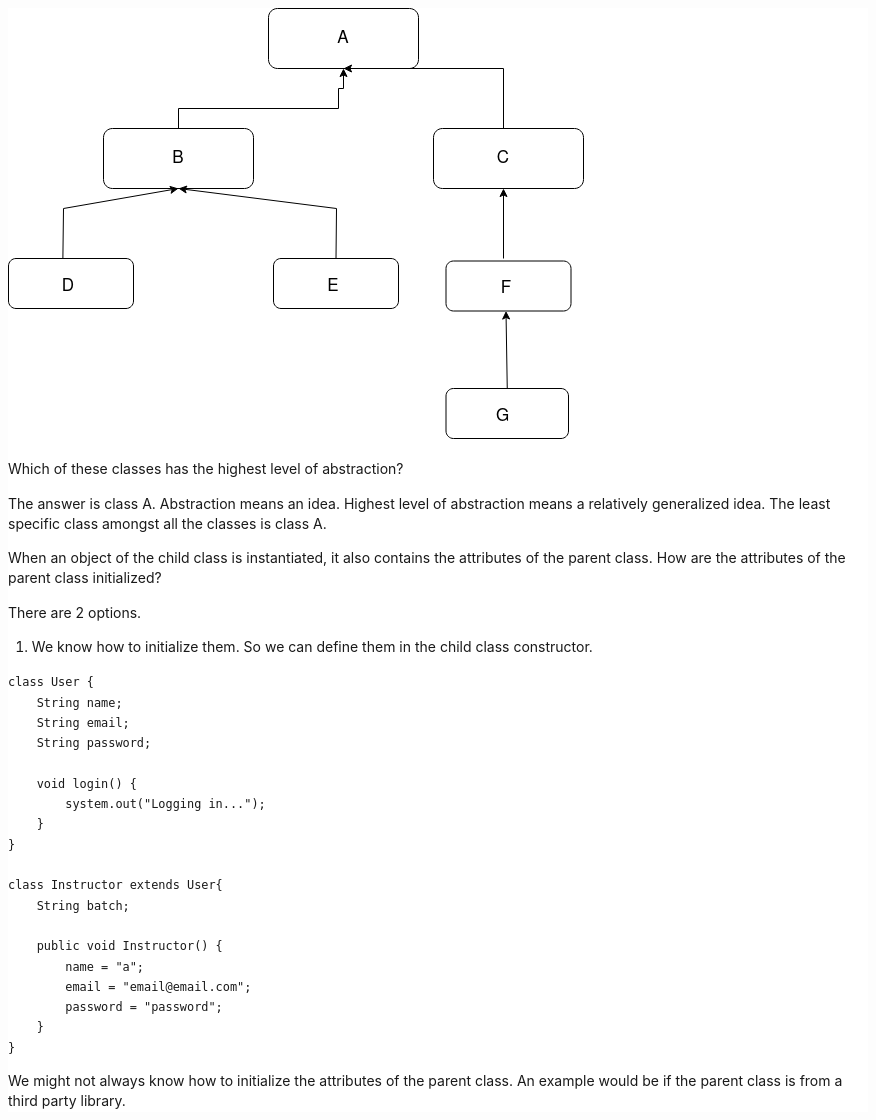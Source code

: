 ![Parent Child Representation](images/HighestLevelAbst.png)

Which of these classes has the highest level of abstraction? 

The answer is class A. Abstraction means an idea. Highest level of abstraction means a relatively generalized idea. The least specific class amongst all the classes is class A. 

When an object of the child class is instantiated, it also contains the attributes of the parent class. How are the attributes of the parent class initialized?

There are 2 options.

1. We know how to initialize them. So we can define them in the child class constructor.
```
class User {
    String name;
    String email;
    String password;

    void login() {
        system.out("Logging in...");
    }
}

class Instructor extends User{
    String batch;
    
    public void Instructor() {
        name = "a";
        email = "email@email.com";
        password = "password";
    }
}
```
We might not always know how to initialize the attributes of the parent class. An example would be if the parent class is from a third party library.
